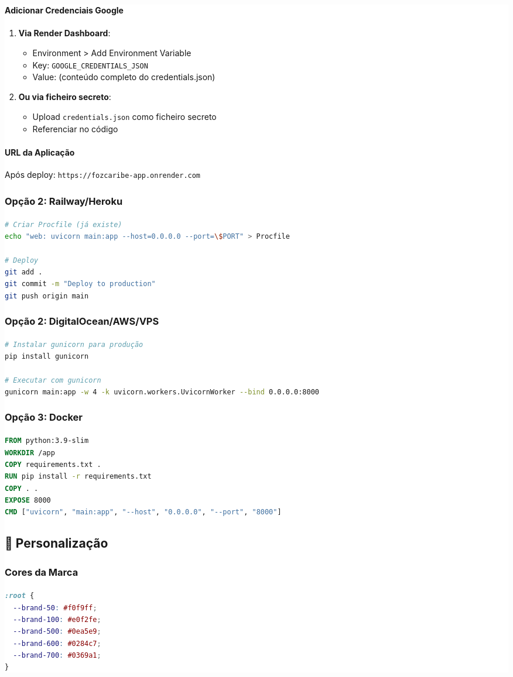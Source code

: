 #### Adicionar Credenciais Google
1. **Via Render Dashboard**:
   - Environment > Add Environment Variable
   - Key: `GOOGLE_CREDENTIALS_JSON`
   - Value: (conteúdo completo do credentials.json)

2. **Ou via ficheiro secreto**:
   - Upload `credentials.json` como ficheiro secreto
   - Referenciar no código

#### URL da Aplicação
Após deploy: `https://fozcaribe-app.onrender.com`

### Opção 2: Railway/Heroku
```bash
# Criar Procfile (já existe)
echo "web: uvicorn main:app --host=0.0.0.0 --port=\$PORT" > Procfile

# Deploy
git add .
git commit -m "Deploy to production"
git push origin main
```

### Opção 2: DigitalOcean/AWS/VPS
```bash
# Instalar gunicorn para produção
pip install gunicorn

# Executar com gunicorn
gunicorn main:app -w 4 -k uvicorn.workers.UvicornWorker --bind 0.0.0.0:8000
```

### Opção 3: Docker
```dockerfile
FROM python:3.9-slim
WORKDIR /app
COPY requirements.txt .
RUN pip install -r requirements.txt
COPY . .
EXPOSE 8000
CMD ["uvicorn", "main:app", "--host", "0.0.0.0", "--port", "8000"]
```

## 🎨 Personalização

### Cores da Marca
```css
:root {
  --brand-50: #f0f9ff;
  --brand-100: #e0f2fe;
  --brand-500: #0ea5e9;
  --brand-600: #0284c7;
  --brand-700: #0369a1;
}
```
